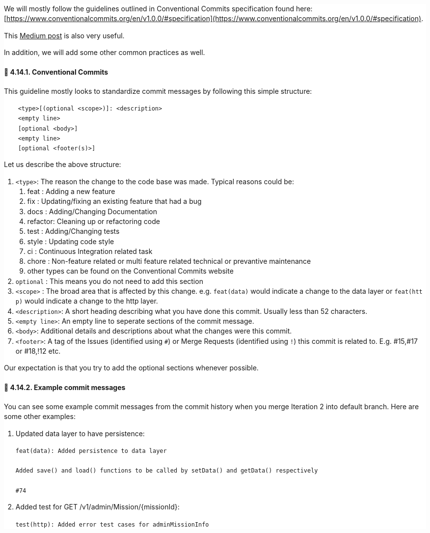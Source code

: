 We will mostly follow the guidelines outlined in Conventional Commits specification found here: [https://www.conventionalcommits.org/en/v1.0.0/#specification](https://www.conventionalcommits.org/en/v1.0.0/#specification).

This [Medium post](https://medium.com/neudesic-innovation/conventional-commits-a-better-way-78d6785c2e08) is also very useful.

In addition, we will add some other common practices as well.

#### 📡 4.14.1. Conventional Commits

This guideline mostly looks to standardize commit messages by following this simple structure:
```
    <type>[(optional <scope>)]: <description>
    <empty line>
    [optional <body>]
    <empty line>
    [optional <footer(s)>] 
```
Let us describe the above structure:
1. `<type>`: The reason the change to the code base was made. Typical reasons could be:
    1. feat    : Adding a new feature
    2. fix     : Updating/fixing an existing feature that had a bug
    3. docs    : Adding/Changing Documentation
    4. refactor: Cleaning up or refactoring code
    5. test    : Adding/Changing tests
    6. style   : Updating code style
    7. ci      : Continuous Integration related task
    8. chore   : Non-feature related or multi feature related technical or prevantive maintenance
    9. other types can be found on the Conventional Commits website
2. `optional` : This means you do not need to add this section
3. `<scope>` : The broad area that is affected by this change. e.g. `feat(data)` would indicate a change to the data layer or `feat(http)` would indicate a change to the http layer.
4. `<description>`: A short heading describing what you have done this commit. Usually less than 52 characters.
5. `<empty line>`: An empty line to seperate sections of the commit message.
6. `<body>`: Additional details and descriptions about what the changes were this commit.
7. `<footer>`: A tag of the Issues (identified using `#`) or Merge Requests (identified using `!`) this commit is related to. E.g. #15,#17 or #18,!12 etc.

Our expectation is that you try to add the optional sections whenever possible.

####  📡 4.14.2. Example commit messages

You can see some example commit messages from the commit history when you merge Iteration 2 into default branch. Here are some other examples:
1. Updated data layer to have persistence:
    ```
    feat(data): Added persistence to data layer
    
    Added save() and load() functions to be called by setData() and getData() respectively

    #74
    ```
2. Added test for GET /v1/admin/Mission/{missionId}:
    ```
    test(http): Added error test cases for adminMissionInfo
